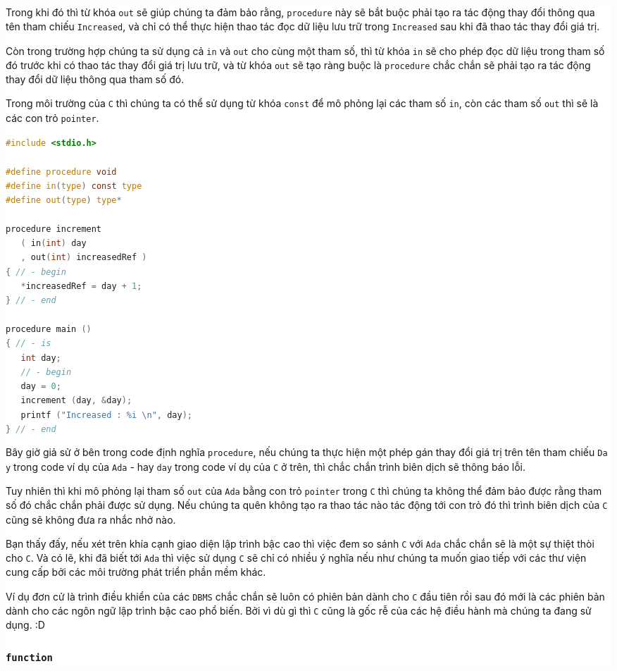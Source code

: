 Trong khi đó thì từ khóa `out` sẽ giúp chúng ta đảm bảo rằng, `procedure` này sẽ bắt buộc phải tạo ra tác động thay đổi thông qua tên tham chiếu `Increased`, và chỉ có thể thực hiện thao tác đọc dữ liệu lưu trữ trong `Increased` sau khi đã thao tác thay đổi giá trị.

Còn trong trường hợp chúng ta sử dụng cả `in` và `out` cho cùng một tham số, thì từ khóa `in` sẽ cho phép đọc dữ liệu trong tham số đó trước khi có thao tác thay đổi giá trị lưu trữ, và từ khóa `out` sẽ tạo ràng buộc là `procedure` chắc chắn sẽ phải tạo ra tác động thay đổi dữ liệu thông qua tham số đó.

Trong môi trường của `C` thì chúng ta có thể sử dụng từ khóa `const` để mô phỏng lại các tham số `in`, còn các tham số `out` thì sẽ là các con trỏ `pointer`.

```main.c
#include <stdio.h>

#define procedure void
#define in(type) const type
#define out(type) type*

procedure increment
   ( in(int) day
   , out(int) increasedRef )
{ // - begin
   *increasedRef = day + 1;
} // - end

procedure main ()
{ // - is
   int day;
   // - begin
   day = 0;
   increment (day, &day);
   printf ("Increased : %i \n", day);
} // - end
```

Bây giờ giả sử ở bên trong code định nghĩa `procedure`, nếu chúng ta thực hiện một phép gán thay đổi giá trị trên tên tham chiếu `Day` trong code ví dụ của `Ada` - hay `day` trong code ví dụ của `C` ở trên, thì chắc chắn trình biên dịch sẽ thông báo lỗi.

Tuy nhiên thì khi mô phỏng lại tham số `out` của `Ada` bằng con trỏ `pointer` trong `C` thì chúng ta không thể đảm bảo được rằng tham số đó chắc chắn phải được sử dụng. Nếu chúng ta quên không tạo ra thao tác nào tác động tới con trỏ đó thì trình biên dịch của `C` cũng sẽ không đưa ra nhắc nhở nào.

Bạn thấy đấy, nếu xét trên khía cạnh giao diện lập trình bậc cao thì việc đem so sánh `C` với `Ada` chắc chắn sẽ là một sự thiệt thòi cho `C`. Và có lẽ, khi đã biết tới `Ada` thì việc sử dụng `C` sẽ chỉ có nhiều ý nghĩa nếu như chúng ta muốn giao tiếp với các thư viện cung cấp bởi các môi trường phát triển phần mềm khác.

Ví dụ đơn cử là trình điều khiển của các `DBMS` chắc chắn sẽ luôn có phiên bản dành cho `C` đầu tiên rồi sau đó mới là các phiên bản dành cho các ngôn ngữ lập trình bậc cao phổ biến. Bởi vì dù gì thì `C` cũng là gốc rễ của các hệ điều hành mà chúng ta đang sử dụng. :D

### `function`
